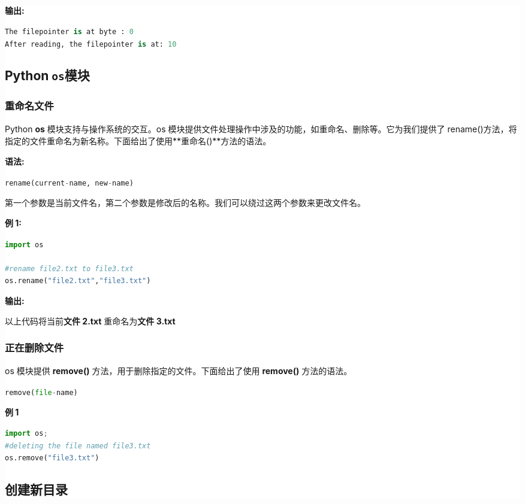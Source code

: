 **输出:**

```py
The filepointer is at byte : 0
After reading, the filepointer is at: 10

```

## Python `os`模块

### 重命名文件

Python **os** 模块支持与操作系统的交互。os 模块提供文件处理操作中涉及的功能，如重命名、删除等。它为我们提供了 rename()方法，将指定的文件重命名为新名称。下面给出了使用**重命名()**方法的语法。

**语法:**

```py
rename(current-name, new-name)  

```

第一个参数是当前文件名，第二个参数是修改后的名称。我们可以绕过这两个参数来更改文件名。

**例 1:**

```py
import os  

#rename file2.txt to file3.txt  
os.rename("file2.txt","file3.txt")

```

**输出:**

以上代码将当前**文件 2.txt** 重命名为**文件 3.txt**

### 正在删除文件

os 模块提供 **remove()** 方法，用于删除指定的文件。下面给出了使用 **remove()** 方法的语法。

```py
remove(file-name) 

```

**例 1**

```py
import os;  
#deleting the file named file3.txt   
os.remove("file3.txt")  

```

## 创建新目录
